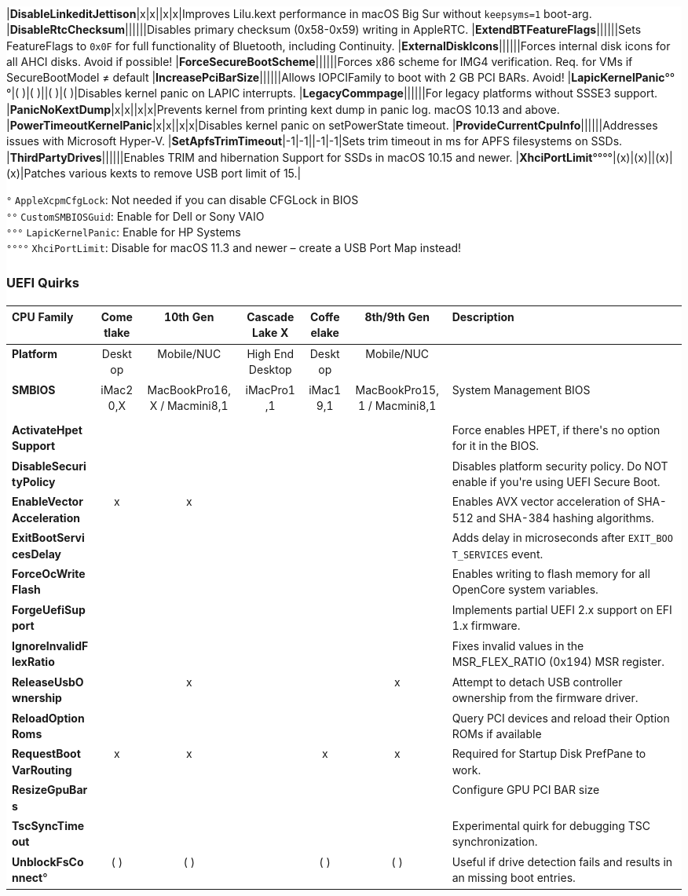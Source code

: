 |**DisableLinkeditJettison**|x|x||x|x|Improves Lilu.kext performance in macOS Big Sur without `keepsyms=1` boot-arg.
|**DisableRtcChecksum**||||||Disables primary checksum (0x58-0x59) writing in AppleRTC.
|**ExtendBTFeatureFlags**||||||Sets FeatureFlags to `0x0F` for full functionality of Bluetooth, including Continuity.
|**ExternalDiskIcons**||||||Forces internal disk icons for all AHCI disks. Avoid if possible!
|**ForceSecureBootScheme**||||||Forces x86 scheme for IMG4 verification. Req. for VMs if SecureBootModel ≠ default
|**IncreasePciBarSize**||||||Allows IOPCIFamily to boot with 2 GB PCI BARs. Avoid!
|**LapicKernelPanic**°°°|( )|( )||( )|( )|Disables kernel panic on LAPIC interrupts.
|**LegacyCommpage**||||||For legacy platforms without SSSE3 support.
|**PanicNoKextDump**|x|x||x|x|Prevents kernel from printing kext dump in panic log. macOS 10.13 and above.
|**PowerTimeoutKernelPanic**|x|x||x|x|Disables kernel panic on setPowerState timeout.
|**ProvideCurrentCpuInfo**||||||Addresses issues with Microsoft Hyper-V.
|**SetApfsTrimTimeout**|-1|-1||-1|-1|Sets trim timeout in ms for APFS filesystems on SSDs.
|**ThirdPartyDrives**||||||Enables TRIM and hibernation Support for SSDs in macOS 10.15 and newer.
|**XhciPortLimit**°°°°|(x)|(x)||(x)|(x)|Patches  various kexts to remove USB port limit of 15.|

`°` `AppleXcpmCfgLock`: Not needed if you can disable CFGLock in BIOS</br>
`°°` `CustomSMBIOSGuid`: Enable for Dell or Sony VAIO</br>
`°°°` `LapicKernelPanic`: Enable for HP Systems</br>
`°°°°` `XhciPortLimit`: Disable for macOS 11.3 and newer – create a USB Port Map instead!

### UEFI Quirks
| CPU Family | Cometlake | 10th Gen |Cascade Lake X| Coffeelake | 8th/9th Gen | Description |
|:-----------|:---------:|:--------:|:------------:|:----------:|:-----------:|:-----------------|
|**Platform**|Desktop|Mobile/NUC|High End Desktop|Desktop|Mobile/NUC
| **SMBIOS** |iMac20,X|MacBookPro16,X / Macmini8,1|iMacPro1,1|iMac19,1|MacBookPro15,1 / Macmini8,1|System Management BIOS
|                 |           |          ||           |             |             |
|**ActivateHpetSupport**||||||Force enables HPET, if there's no option for it in the BIOS.
|**DisableSecurityPolicy**||||||Disables platform security policy. Do NOT enable if you're using UEFI Secure Boot.
|**EnableVectorAcceleration**|x|x||||Enables AVX vector acceleration of SHA-512 and SHA-384 hashing algorithms.
|**ExitBootServicesDelay**||||||Adds delay in microseconds after `EXIT_BOOT_SERVICES` event.
|**ForceOcWriteFlash**||||||Enables writing to flash memory for all OpenCore system variables.
|**ForgeUefiSupport**||||||Implements partial UEFI 2.x support on EFI 1.x firmware.
|**IgnoreInvalidFlexRatio**||||||Fixes invalid values in the MSR_FLEX_RATIO (0x194) MSR register.
|**ReleaseUsbOwnership**||x|||x|Attempt to detach USB controller ownership from the firmware driver.
|**ReloadOptionRoms**||||||Query PCI devices and reload their Option ROMs if available
|**RequestBootVarRouting**|x|x||x|x|Required for Startup Disk PrefPane to work.
|**ResizeGpuBars**||||||Configure GPU PCI BAR size
|**TscSyncTimeout**||||||Experimental quirk for debugging TSC synchronization.
|**UnblockFsConnect**°|( )|( )||( )|( )|Useful if drive detection fails and results in an missing boot entries.
